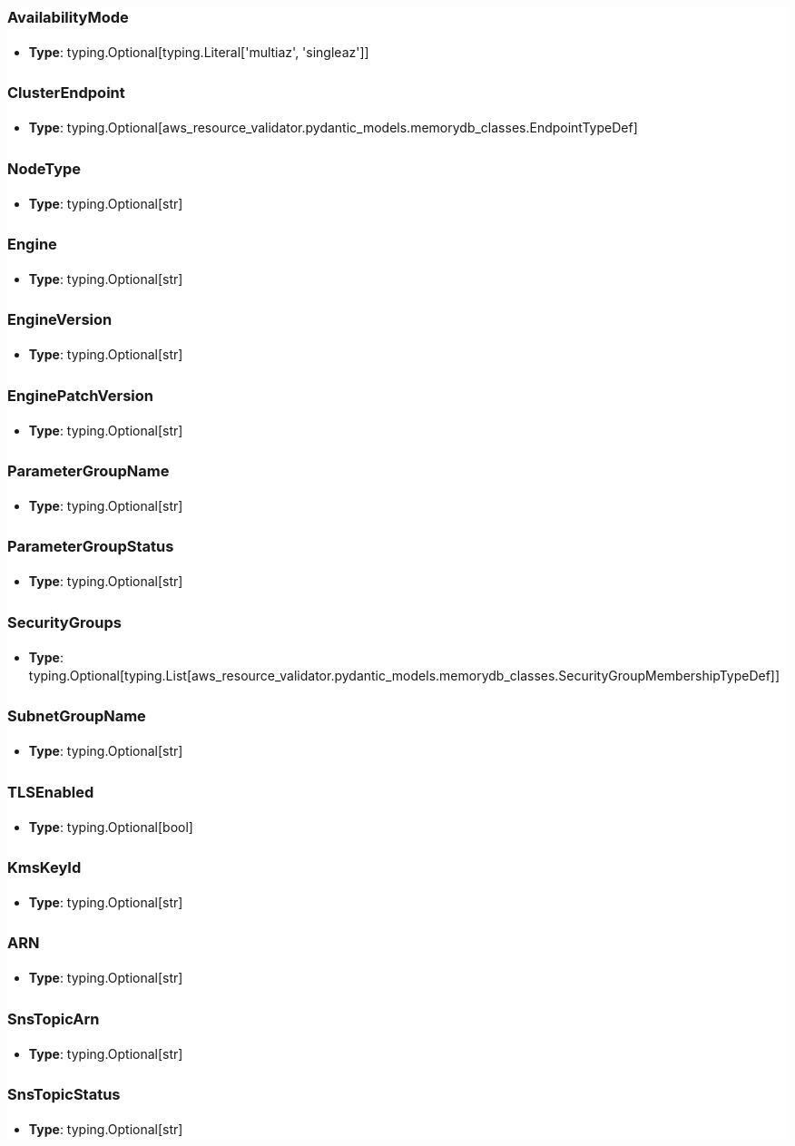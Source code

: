 ### AvailabilityMode
- **Type**: typing.Optional[typing.Literal['multiaz', 'singleaz']]

### ClusterEndpoint
- **Type**: typing.Optional[aws_resource_validator.pydantic_models.memorydb_classes.EndpointTypeDef]

### NodeType
- **Type**: typing.Optional[str]

### Engine
- **Type**: typing.Optional[str]

### EngineVersion
- **Type**: typing.Optional[str]

### EnginePatchVersion
- **Type**: typing.Optional[str]

### ParameterGroupName
- **Type**: typing.Optional[str]

### ParameterGroupStatus
- **Type**: typing.Optional[str]

### SecurityGroups
- **Type**: typing.Optional[typing.List[aws_resource_validator.pydantic_models.memorydb_classes.SecurityGroupMembershipTypeDef]]

### SubnetGroupName
- **Type**: typing.Optional[str]

### TLSEnabled
- **Type**: typing.Optional[bool]

### KmsKeyId
- **Type**: typing.Optional[str]

### ARN
- **Type**: typing.Optional[str]

### SnsTopicArn
- **Type**: typing.Optional[str]

### SnsTopicStatus
- **Type**: typing.Optional[str]
